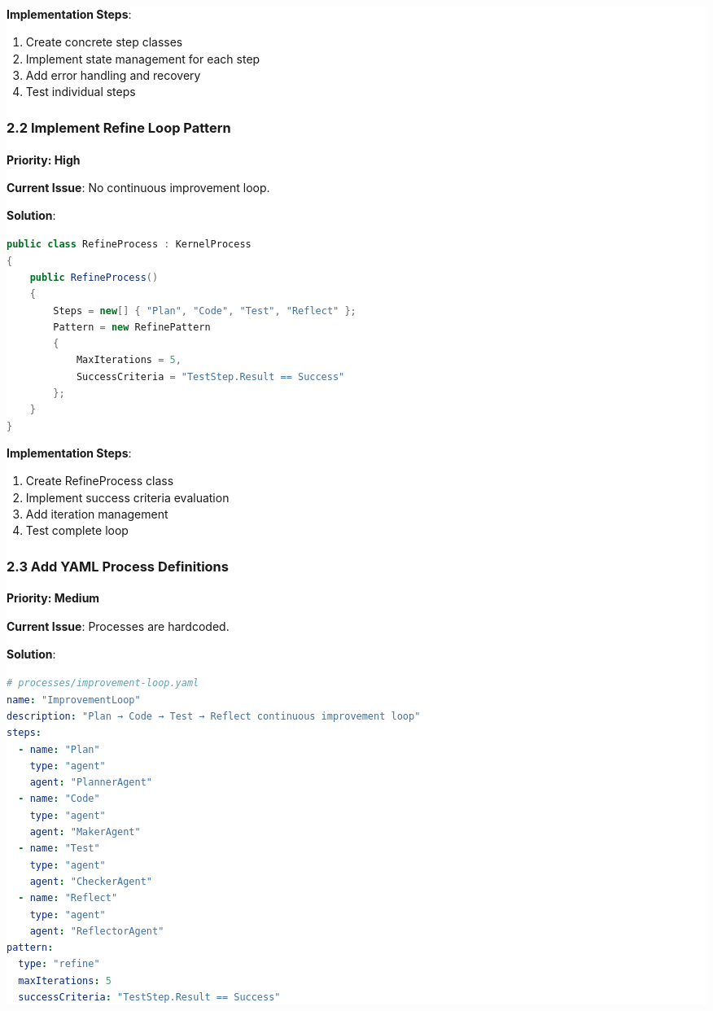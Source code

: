 **Implementation Steps**:
1. Create concrete step classes
2. Implement state management for each step
3. Add error handling and recovery
4. Test individual steps

### 2.2 Implement Refine Loop Pattern
**Priority: High**

**Current Issue**: No continuous improvement loop.

**Solution**:
```csharp
public class RefineProcess : KernelProcess
{
    public RefineProcess()
    {
        Steps = new[] { "Plan", "Code", "Test", "Reflect" };
        Pattern = new RefinePattern 
        { 
            MaxIterations = 5,
            SuccessCriteria = "TestStep.Result == Success"
        };
    }
}
```

**Implementation Steps**:
1. Create RefineProcess class
2. Implement success criteria evaluation
3. Add iteration management
4. Test complete loop

### 2.3 Add YAML Process Definitions
**Priority: Medium**

**Current Issue**: Processes are hardcoded.

**Solution**:
```yaml
# processes/improvement-loop.yaml
name: "ImprovementLoop"
description: "Plan → Code → Test → Reflect continuous improvement loop"
steps:
  - name: "Plan"
    type: "agent"
    agent: "PlannerAgent"
  - name: "Code"
    type: "agent"
    agent: "MakerAgent"
  - name: "Test"
    type: "agent"
    agent: "CheckerAgent"
  - name: "Reflect"
    type: "agent"
    agent: "ReflectorAgent"
pattern:
  type: "refine"
  maxIterations: 5
  successCriteria: "TestStep.Result == Success"
```
